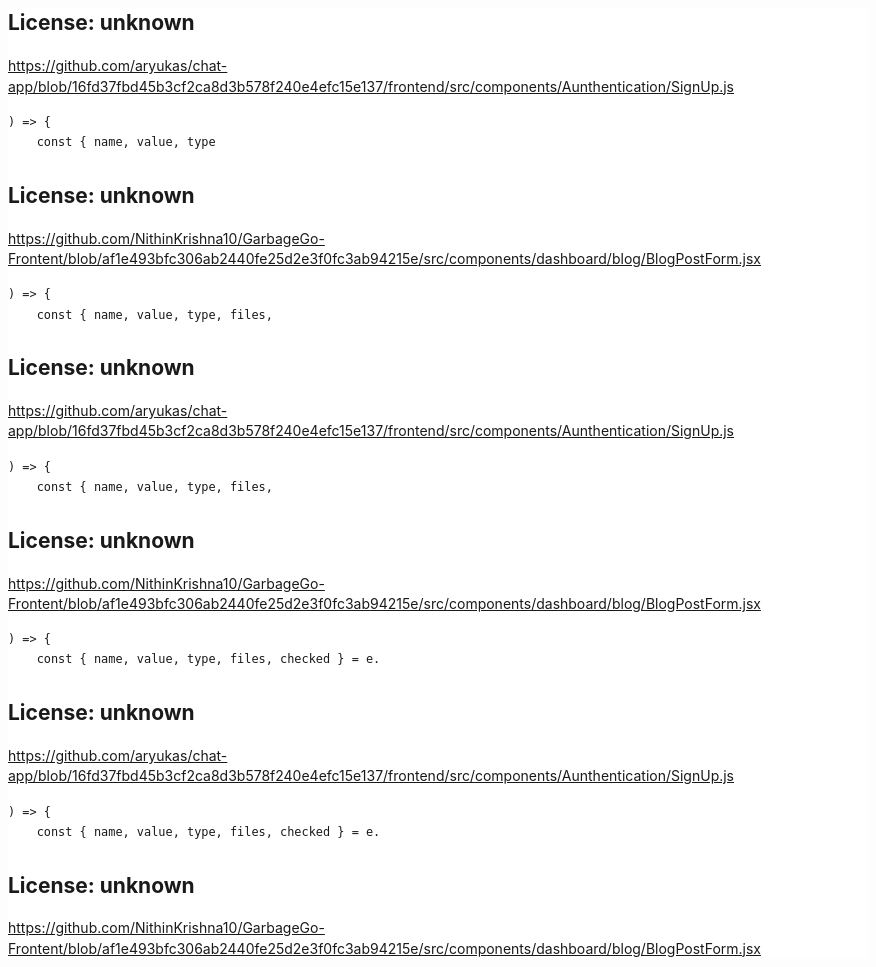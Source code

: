 
## License: unknown
https://github.com/aryukas/chat-app/blob/16fd37fbd45b3cf2ca8d3b578f240e4efc15e137/frontend/src/components/Aunthentication/SignUp.js

```
) => {
    const { name, value, type
```


## License: unknown
https://github.com/NithinKrishna10/GarbageGo-Frontent/blob/af1e493bfc306ab2440fe25d2e3f0fc3ab94215e/src/components/dashboard/blog/BlogPostForm.jsx

```
) => {
    const { name, value, type, files,
```


## License: unknown
https://github.com/aryukas/chat-app/blob/16fd37fbd45b3cf2ca8d3b578f240e4efc15e137/frontend/src/components/Aunthentication/SignUp.js

```
) => {
    const { name, value, type, files,
```


## License: unknown
https://github.com/NithinKrishna10/GarbageGo-Frontent/blob/af1e493bfc306ab2440fe25d2e3f0fc3ab94215e/src/components/dashboard/blog/BlogPostForm.jsx

```
) => {
    const { name, value, type, files, checked } = e.
```


## License: unknown
https://github.com/aryukas/chat-app/blob/16fd37fbd45b3cf2ca8d3b578f240e4efc15e137/frontend/src/components/Aunthentication/SignUp.js

```
) => {
    const { name, value, type, files, checked } = e.
```


## License: unknown
https://github.com/NithinKrishna10/GarbageGo-Frontent/blob/af1e493bfc306ab2440fe25d2e3f0fc3ab94215e/src/components/dashboard/blog/BlogPostForm.jsx
